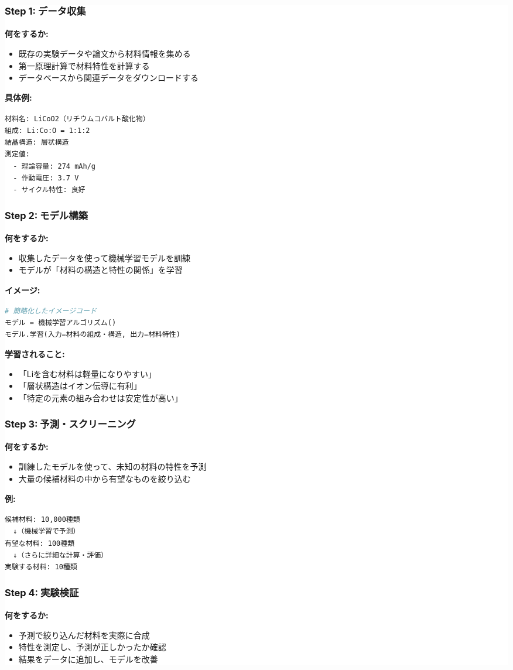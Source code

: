 ### Step 1: データ収集

**何をするか:**
- 既存の実験データや論文から材料情報を集める
- 第一原理計算で材料特性を計算する
- データベースから関連データをダウンロードする

**具体例:**
```
材料名: LiCoO2（リチウムコバルト酸化物）
組成: Li:Co:O = 1:1:2
結晶構造: 層状構造
測定値:
  - 理論容量: 274 mAh/g
  - 作動電圧: 3.7 V
  - サイクル特性: 良好
```

### Step 2: モデル構築

**何をするか:**
- 収集したデータを使って機械学習モデルを訓練
- モデルが「材料の構造と特性の関係」を学習

**イメージ:**
```python
# 簡略化したイメージコード
モデル = 機械学習アルゴリズム()
モデル.学習(入力=材料の組成・構造, 出力=材料特性)
```

**学習されること:**
- 「Liを含む材料は軽量になりやすい」
- 「層状構造はイオン伝導に有利」
- 「特定の元素の組み合わせは安定性が高い」

### Step 3: 予測・スクリーニング

**何をするか:**
- 訓練したモデルを使って、未知の材料の特性を予測
- 大量の候補材料の中から有望なものを絞り込む

**例:**
```
候補材料: 10,000種類
  ↓（機械学習で予測）
有望な材料: 100種類
  ↓（さらに詳細な計算・評価）
実験する材料: 10種類
```

### Step 4: 実験検証

**何をするか:**
- 予測で絞り込んだ材料を実際に合成
- 特性を測定し、予測が正しかったか確認
- 結果をデータに追加し、モデルを改善
